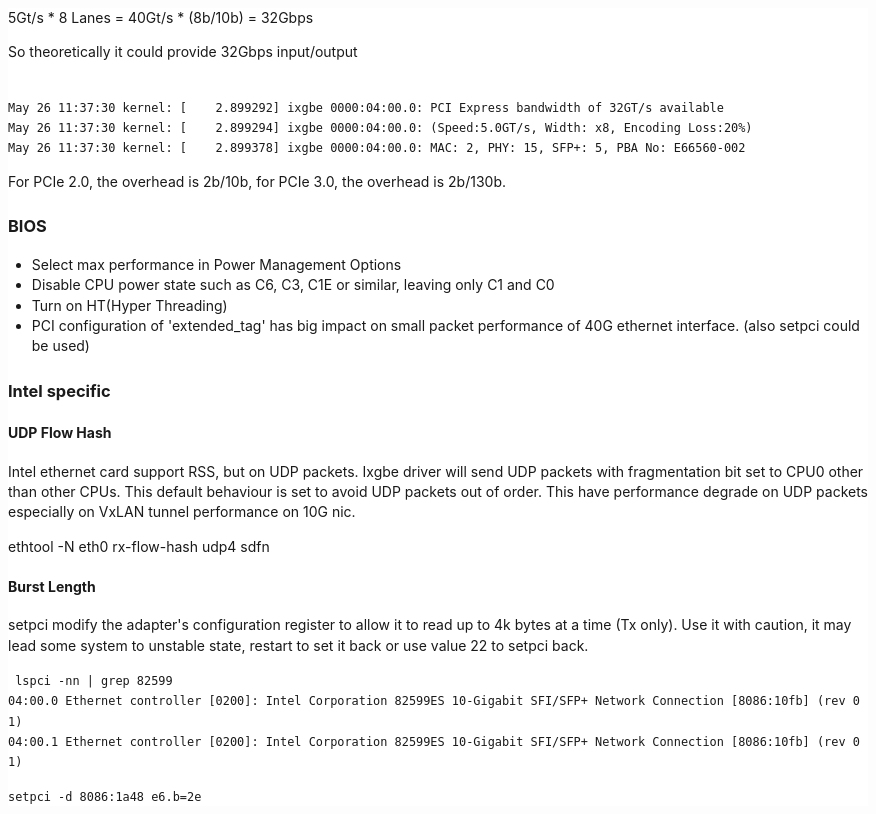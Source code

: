5Gt/s * 8 Lanes = 40Gt/s * (8b/10b) = 32Gbps

So theoretically it could provide 32Gbps input/output

```

May 26 11:37:30 kernel: [    2.899292] ixgbe 0000:04:00.0: PCI Express bandwidth of 32GT/s available
May 26 11:37:30 kernel: [    2.899294] ixgbe 0000:04:00.0: (Speed:5.0GT/s, Width: x8, Encoding Loss:20%)
May 26 11:37:30 kernel: [    2.899378] ixgbe 0000:04:00.0: MAC: 2, PHY: 15, SFP+: 5, PBA No: E66560-002
```


For PCIe 2.0, the overhead is 2b/10b, for PCIe 3.0, the overhead is 2b/130b.

### BIOS

* Select max performance in Power Management Options
* Disable CPU power state such as C6, C3, C1E or similar, leaving only C1 and C0
* Turn on HT(Hyper Threading)
* PCI configuration of 'extended_tag' has big impact on small packet performance of 40G ethernet interface. (also setpci could be used)

### Intel specific

#### UDP Flow Hash

Intel ethernet card support RSS, but on UDP packets. Ixgbe driver will send UDP packets with fragmentation bit set to CPU0 other than other CPUs. This default behaviour is set to avoid UDP packets out of order. This have performance degrade on UDP packets especially on VxLAN tunnel performance on 10G nic. 

ethtool -N eth0 rx-flow-hash udp4 sdfn

#### Burst Length

setpci modify the adapter's configuration register to allow it to read up to 4k bytes at a time (Tx only). Use it with caution, it may lead some system to unstable state, restart to set it back or use value 22 to setpci back. 

```
 lspci -nn | grep 82599
04:00.0 Ethernet controller [0200]: Intel Corporation 82599ES 10-Gigabit SFI/SFP+ Network Connection [8086:10fb] (rev 01)
04:00.1 Ethernet controller [0200]: Intel Corporation 82599ES 10-Gigabit SFI/SFP+ Network Connection [8086:10fb] (rev 01)
```
```
setpci -d 8086:1a48 e6.b=2e
```


